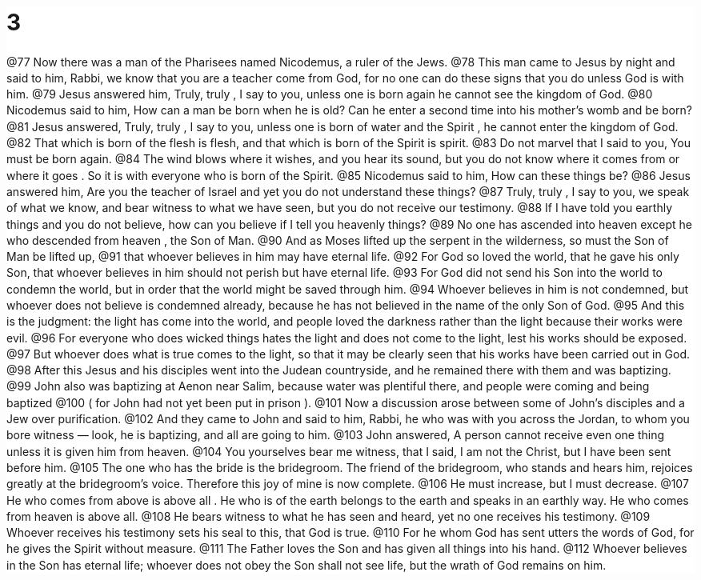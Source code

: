 # 3
@77 Now there was a man of the Pharisees named Nicodemus, a ruler of the Jews.
@78 This man came to Jesus by night and said to him, Rabbi, we know that you are a teacher come from God, for no one can do these signs that you do unless God is with him.
@79 Jesus answered him, Truly, truly , I say to you, unless one is born again he cannot see the kingdom of God.
@80 Nicodemus said to him, How can a man be born when he is old? Can he enter a second time into his mother’s womb and be born?
@81 Jesus answered, Truly, truly , I say to you, unless one is born of water and the Spirit , he cannot enter the kingdom of God.
@82 That which is born of the flesh is flesh, and that which is born of the Spirit is spirit.
@83 Do not marvel that I said to you, You must be born again.
@84 The wind blows where it wishes, and you hear its sound, but you do not know where it comes from or where it goes . So it is with everyone who is born of the Spirit.
@85 Nicodemus said to him, How can these things be?
@86 Jesus answered him, Are you the teacher of Israel and yet you do not understand these things?
@87 Truly, truly , I say to you, we speak of what we know, and bear witness to what we have seen, but you do not receive our testimony.
@88 If I have told you earthly things and you do not believe, how can you believe if I tell you heavenly things?
@89 No one has ascended into heaven except he who descended from heaven , the Son of Man.
@90 And as Moses lifted up the serpent in the wilderness, so must the Son of Man be lifted up,
@91 that whoever believes in him may have eternal life.
@92 For God so loved the world, that he gave his only Son, that whoever believes in him should not perish but have eternal life.
@93 For God did not send his Son into the world to condemn the world, but in order that the world might be saved through him.
@94 Whoever believes in him is not condemned, but whoever does not believe is condemned already, because he has not believed in the name of the only Son of God.
@95 And this is the judgment: the light has come into the world, and people loved the darkness rather than the light because their works were evil.
@96 For everyone who does wicked things hates the light and does not come to the light, lest his works should be exposed.
@97 But whoever does what is true comes to the light, so that it may be clearly seen that his works have been carried out in God.
@98 After this Jesus and his disciples went into the Judean countryside, and he remained there with them and was baptizing.
@99 John also was baptizing at Aenon near Salim, because water was plentiful there, and people were coming and being baptized
@100 ( for John had not yet been put in prison ).
@101 Now a discussion arose between some of John’s disciples and a Jew over purification.
@102 And they came to John and said to him, Rabbi, he who was with you across the Jordan, to whom you bore witness — look, he is baptizing, and all are going to him.
@103 John answered, A person cannot receive even one thing unless it is given him from heaven.
@104 You yourselves bear me witness, that I said, I am not the Christ, but I have been sent before him.
@105 The one who has the bride is the bridegroom. The friend of the bridegroom, who stands and hears him, rejoices greatly at the bridegroom’s voice. Therefore this joy of mine is now complete.
@106 He must increase, but I must decrease.
@107 He who comes from above is above all . He who is of the earth belongs to the earth and speaks in an earthly way. He who comes from heaven is above all.
@108 He bears witness to what he has seen and heard, yet no one receives his testimony.
@109 Whoever receives his testimony sets his seal to this, that God is true.
@110 For he whom God has sent utters the words of God, for he gives the Spirit without measure.
@111 The Father loves the Son and has given all things into his hand.
@112 Whoever believes in the Son has eternal life; whoever does not obey the Son shall not see life, but the wrath of God remains on him.

